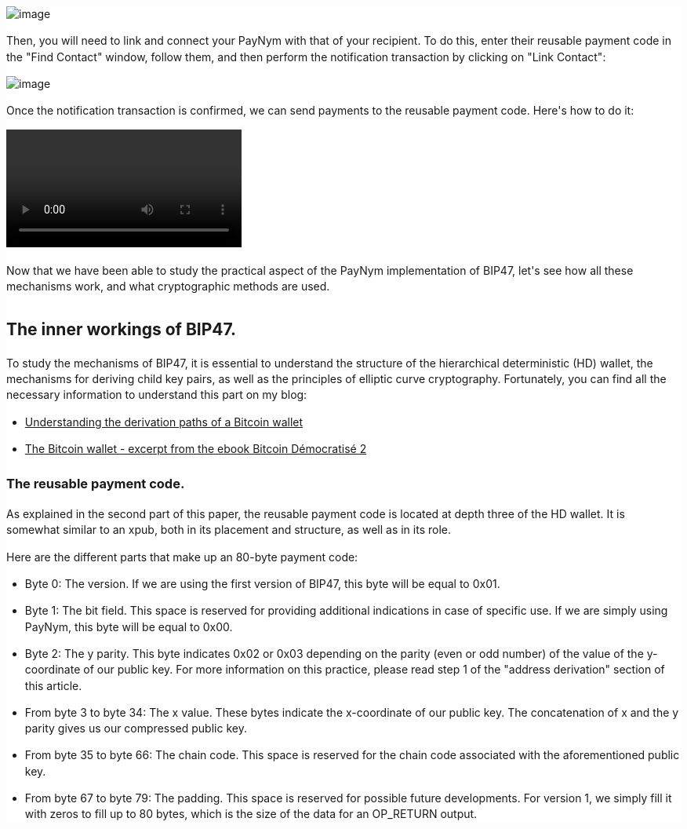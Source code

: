 ![image](assets/8.png)

Then, you will need to link and connect your PayNym with that of your recipient. To do this, enter their reusable payment code in the "Find Contact" window, follow them, and then perform the notification transaction by clicking on "Link Contact":

![image](assets/9.png)

Once the notification transaction is confirmed, we can send payments to the reusable payment code. Here's how to do it:

![video](assets/10.mp4)

Now that we have been able to study the practical aspect of the PayNym implementation of BIP47, let's see how all these mechanisms work, and what cryptographic methods are used.

## The inner workings of BIP47.

To study the mechanisms of BIP47, it is essential to understand the structure of the hierarchical deterministic (HD) wallet, the mechanisms for deriving child key pairs, as well as the principles of elliptic curve cryptography. Fortunately, you can find all the necessary information to understand this part on my blog:

- [Understanding the derivation paths of a Bitcoin wallet](https://www.pandul.fr/post/comprendre-les-chemins-de-d%C3%A9rivation-d-un-portefeuille-bitcoin)

- [The Bitcoin wallet - excerpt from the ebook Bitcoin Démocratisé 2](https://www.pandul.fr/post/le-portefeuille-bitcoin-extrait-ebook-bitcoin-d%C3%A9mocratis%C3%A9-2)

### The reusable payment code.

As explained in the second part of this paper, the reusable payment code is located at depth three of the HD wallet. It is somewhat similar to an xpub, both in its placement and structure, as well as in its role.

Here are the different parts that make up an 80-byte payment code:

- Byte 0: The version. If we are using the first version of BIP47, this byte will be equal to 0x01.

- Byte 1: The bit field. This space is reserved for providing additional indications in case of specific use. If we are simply using PayNym, this byte will be equal to 0x00.

- Byte 2: The y parity. This byte indicates 0x02 or 0x03 depending on the parity (even or odd number) of the value of the y-coordinate of our public key. For more information on this practice, please read step 1 of the "address derivation" section of this article.

- From byte 3 to byte 34: The x value. These bytes indicate the x-coordinate of our public key. The concatenation of x and the y parity gives us our compressed public key.

- From byte 35 to byte 66: The chain code. This space is reserved for the chain code associated with the aforementioned public key.

- From byte 67 to byte 79: The padding. This space is reserved for possible future developments. For version 1, we simply fill it with zeros to fill up to 80 bytes, which is the size of the data for an OP_RETURN output.
